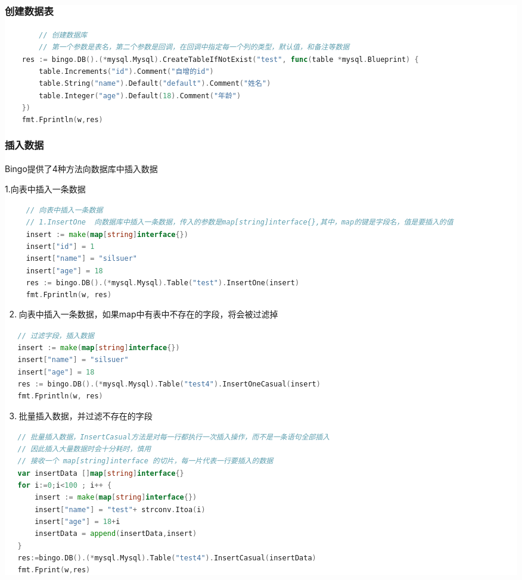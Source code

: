 
### 创建数据表

```go
	    // 创建数据库
		// 第一个参数是表名，第二个参数是回调，在回调中指定每一个列的类型，默认值，和备注等数据
	res := bingo.DB().(*mysql.Mysql).CreateTableIfNotExist("test", func(table *mysql.Blueprint) {
		table.Increments("id").Comment("自增的id")
		table.String("name").Default("default").Comment("姓名")
		table.Integer("age").Default(18).Comment("年龄")
	})
	fmt.Fprintln(w,res)
```
   
### 插入数据

Bingo提供了4种方法向数据库中插入数据

  1.向表中插入一条数据
   ```go
     	// 向表中插入一条数据
     	// 1.InsertOne  向数据库中插入一条数据，传入的参数是map[string]interface{},其中，map的键是字段名，值是要插入的值 
     	insert := make(map[string]interface{})
     	insert["id"] = 1
     	insert["name"] = "silsuer"
     	insert["age"] = 18
     	res := bingo.DB().(*mysql.Mysql).Table("test").InsertOne(insert)
     	fmt.Fprintln(w, res)
   ```
 2. 向表中插入一条数据，如果map中有表中不存在的字段，将会被过滤掉
 ```go
    // 过滤字段，插入数据
    insert := make(map[string]interface{})
	insert["name"] = "silsuer"
	insert["age"] = 18
	res := bingo.DB().(*mysql.Mysql).Table("test4").InsertOneCasual(insert)
	fmt.Fprintln(w, res)
  ```
  
 3. 批量插入数据，并过滤不存在的字段
 ```go
	// 批量插入数据，InsertCasual方法是对每一行都执行一次插入操作，而不是一条语句全部插入
	// 因此插入大量数据时会十分耗时，慎用
	// 接收一个 map[string]interface 的切片，每一片代表一行要插入的数据
	var insertData []map[string]interface{}
	for i:=0;i<100 ; i++ {
		insert := make(map[string]interface{})
		insert["name"] = "test"+ strconv.Itoa(i)
		insert["age"] = 18+i
		insertData = append(insertData,insert)
	}
	res:=bingo.DB().(*mysql.Mysql).Table("test4").InsertCasual(insertData)
	fmt.Fprint(w,res)
  ```
 